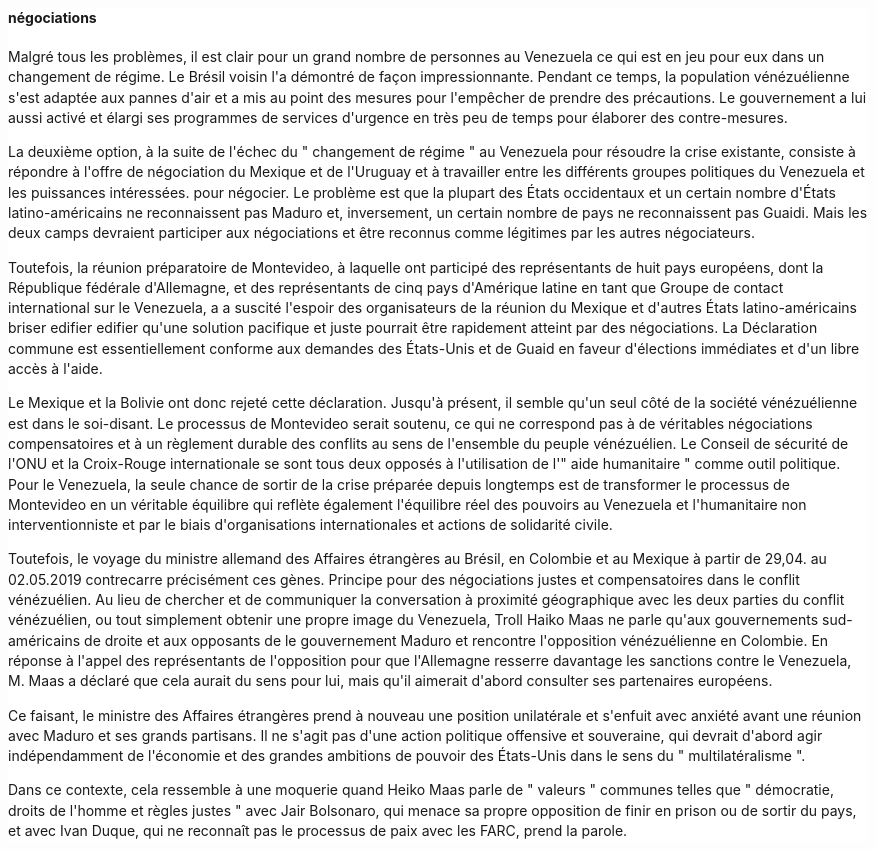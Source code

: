 #### négociations

Malgré tous les problèmes, il est clair pour un grand nombre de personnes au Venezuela ce qui est en jeu pour eux dans un changement de régime. Le Brésil voisin l'a démontré de façon impressionnante. Pendant ce temps, la population vénézuélienne s'est adaptée aux pannes d'air et a mis au point des mesures pour l'empêcher de prendre des précautions. Le gouvernement a lui aussi activé et élargi ses programmes de services d'urgence en très peu de temps pour élaborer des contre-mesures.

La deuxième option, à la suite de l'échec du " changement de régime " au Venezuela pour résoudre la crise existante, consiste à répondre à l'offre de négociation du Mexique et de l'Uruguay et à travailler entre les différents groupes politiques du Venezuela et les puissances intéressées. pour négocier. Le problème est que la plupart des États occidentaux et un certain nombre d'États latino-américains ne reconnaissent pas Maduro et, inversement, un certain nombre de pays ne reconnaissent pas Guaidi. Mais les deux camps devraient participer aux négociations et être reconnus comme légitimes par les autres négociateurs.

Toutefois, la réunion préparatoire de Montevideo, à laquelle ont participé des représentants de huit pays européens, dont la République fédérale d'Allemagne, et des représentants de cinq pays d'Amérique latine en tant que Groupe de contact international sur le Venezuela, a a suscité l'espoir des organisateurs de la réunion du Mexique et d'autres États latino-américains briser edifier edifier qu'une solution pacifique et juste pourrait être rapidement atteint par des négociations. La Déclaration commune est essentiellement conforme aux demandes des États-Unis et de Guaid en faveur d'élections immédiates et d'un libre accès à l'aide.

Le Mexique et la Bolivie ont donc rejeté cette déclaration. Jusqu'à présent, il semble qu'un seul côté de la société vénézuélienne est dans le soi-disant. Le processus de Montevideo serait soutenu, ce qui ne correspond pas à de véritables négociations compensatoires et à un règlement durable des conflits au sens de l'ensemble du peuple vénézuélien. Le Conseil de sécurité de l'ONU et la Croix-Rouge internationale se sont tous deux opposés à l'utilisation de l'" aide humanitaire " comme outil politique. Pour le Venezuela, la seule chance de sortir de la crise préparée depuis longtemps est de transformer le processus de Montevideo en un véritable équilibre qui reflète également l'équilibre réel des pouvoirs au Venezuela et l'humanitaire non interventionniste et par le biais d'organisations internationales et actions de solidarité civile.

Toutefois, le voyage du ministre allemand des Affaires étrangères au Brésil, en Colombie et au Mexique à partir de 29,04. au 02.05.2019 contrecarre précisément ces gènes. Principe pour des négociations justes et compensatoires dans le conflit vénézuélien. Au lieu de chercher et de communiquer la conversation à proximité géographique avec les deux parties du conflit vénézuélien, ou tout simplement obtenir une propre image du Venezuela, Troll Haiko Maas ne parle qu'aux gouvernements sud-américains de droite et aux opposants de le gouvernement Maduro et rencontre l'opposition vénézuélienne en Colombie. En réponse à l'appel des représentants de l'opposition pour que l'Allemagne resserre davantage les sanctions contre le Venezuela, M. Maas a déclaré que cela aurait du sens pour lui, mais qu'il aimerait d'abord consulter ses partenaires européens.

Ce faisant, le ministre des Affaires étrangères prend à nouveau une position unilatérale et s'enfuit avec anxiété avant une réunion avec Maduro et ses grands partisans. Il ne s'agit pas d'une action politique offensive et souveraine, qui devrait d'abord agir indépendamment de l'économie et des grandes ambitions de pouvoir des États-Unis dans le sens du " multilatéralisme ".

Dans ce contexte, cela ressemble à une moquerie quand Heiko Maas parle de " valeurs " communes telles que " démocratie, droits de l'homme et règles justes " avec Jair Bolsonaro, qui menace sa propre opposition de finir en prison ou de sortir du pays, et avec Ivan Duque, qui ne reconnaît pas le processus de paix avec les FARC, prend la parole.
